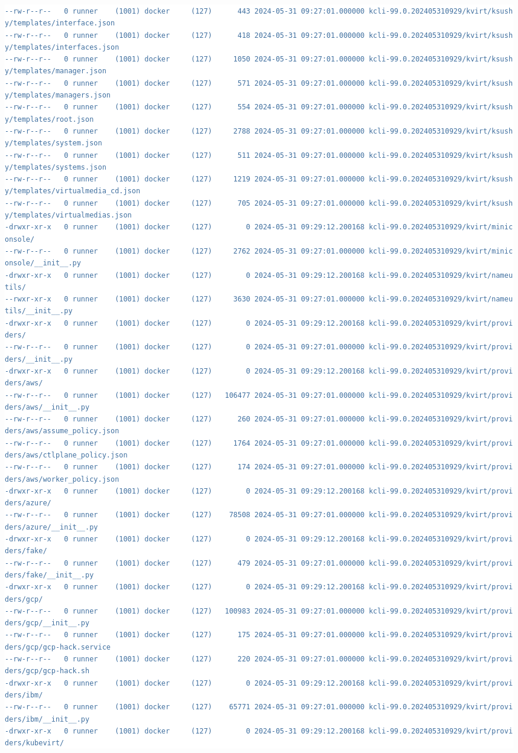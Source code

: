```diff
--rw-r--r--   0 runner    (1001) docker     (127)      443 2024-05-31 09:27:01.000000 kcli-99.0.202405310929/kvirt/ksushy/templates/interface.json
--rw-r--r--   0 runner    (1001) docker     (127)      418 2024-05-31 09:27:01.000000 kcli-99.0.202405310929/kvirt/ksushy/templates/interfaces.json
--rw-r--r--   0 runner    (1001) docker     (127)     1050 2024-05-31 09:27:01.000000 kcli-99.0.202405310929/kvirt/ksushy/templates/manager.json
--rw-r--r--   0 runner    (1001) docker     (127)      571 2024-05-31 09:27:01.000000 kcli-99.0.202405310929/kvirt/ksushy/templates/managers.json
--rw-r--r--   0 runner    (1001) docker     (127)      554 2024-05-31 09:27:01.000000 kcli-99.0.202405310929/kvirt/ksushy/templates/root.json
--rw-r--r--   0 runner    (1001) docker     (127)     2788 2024-05-31 09:27:01.000000 kcli-99.0.202405310929/kvirt/ksushy/templates/system.json
--rw-r--r--   0 runner    (1001) docker     (127)      511 2024-05-31 09:27:01.000000 kcli-99.0.202405310929/kvirt/ksushy/templates/systems.json
--rw-r--r--   0 runner    (1001) docker     (127)     1219 2024-05-31 09:27:01.000000 kcli-99.0.202405310929/kvirt/ksushy/templates/virtualmedia_cd.json
--rw-r--r--   0 runner    (1001) docker     (127)      705 2024-05-31 09:27:01.000000 kcli-99.0.202405310929/kvirt/ksushy/templates/virtualmedias.json
-drwxr-xr-x   0 runner    (1001) docker     (127)        0 2024-05-31 09:29:12.200168 kcli-99.0.202405310929/kvirt/miniconsole/
--rw-r--r--   0 runner    (1001) docker     (127)     2762 2024-05-31 09:27:01.000000 kcli-99.0.202405310929/kvirt/miniconsole/__init__.py
-drwxr-xr-x   0 runner    (1001) docker     (127)        0 2024-05-31 09:29:12.200168 kcli-99.0.202405310929/kvirt/nameutils/
--rwxr-xr-x   0 runner    (1001) docker     (127)     3630 2024-05-31 09:27:01.000000 kcli-99.0.202405310929/kvirt/nameutils/__init__.py
-drwxr-xr-x   0 runner    (1001) docker     (127)        0 2024-05-31 09:29:12.200168 kcli-99.0.202405310929/kvirt/providers/
--rw-r--r--   0 runner    (1001) docker     (127)        0 2024-05-31 09:27:01.000000 kcli-99.0.202405310929/kvirt/providers/__init__.py
-drwxr-xr-x   0 runner    (1001) docker     (127)        0 2024-05-31 09:29:12.200168 kcli-99.0.202405310929/kvirt/providers/aws/
--rw-r--r--   0 runner    (1001) docker     (127)   106477 2024-05-31 09:27:01.000000 kcli-99.0.202405310929/kvirt/providers/aws/__init__.py
--rw-r--r--   0 runner    (1001) docker     (127)      260 2024-05-31 09:27:01.000000 kcli-99.0.202405310929/kvirt/providers/aws/assume_policy.json
--rw-r--r--   0 runner    (1001) docker     (127)     1764 2024-05-31 09:27:01.000000 kcli-99.0.202405310929/kvirt/providers/aws/ctlplane_policy.json
--rw-r--r--   0 runner    (1001) docker     (127)      174 2024-05-31 09:27:01.000000 kcli-99.0.202405310929/kvirt/providers/aws/worker_policy.json
-drwxr-xr-x   0 runner    (1001) docker     (127)        0 2024-05-31 09:29:12.200168 kcli-99.0.202405310929/kvirt/providers/azure/
--rw-r--r--   0 runner    (1001) docker     (127)    78508 2024-05-31 09:27:01.000000 kcli-99.0.202405310929/kvirt/providers/azure/__init__.py
-drwxr-xr-x   0 runner    (1001) docker     (127)        0 2024-05-31 09:29:12.200168 kcli-99.0.202405310929/kvirt/providers/fake/
--rw-r--r--   0 runner    (1001) docker     (127)      479 2024-05-31 09:27:01.000000 kcli-99.0.202405310929/kvirt/providers/fake/__init__.py
-drwxr-xr-x   0 runner    (1001) docker     (127)        0 2024-05-31 09:29:12.200168 kcli-99.0.202405310929/kvirt/providers/gcp/
--rw-r--r--   0 runner    (1001) docker     (127)   100983 2024-05-31 09:27:01.000000 kcli-99.0.202405310929/kvirt/providers/gcp/__init__.py
--rw-r--r--   0 runner    (1001) docker     (127)      175 2024-05-31 09:27:01.000000 kcli-99.0.202405310929/kvirt/providers/gcp/gcp-hack.service
--rw-r--r--   0 runner    (1001) docker     (127)      220 2024-05-31 09:27:01.000000 kcli-99.0.202405310929/kvirt/providers/gcp/gcp-hack.sh
-drwxr-xr-x   0 runner    (1001) docker     (127)        0 2024-05-31 09:29:12.200168 kcli-99.0.202405310929/kvirt/providers/ibm/
--rw-r--r--   0 runner    (1001) docker     (127)    65771 2024-05-31 09:27:01.000000 kcli-99.0.202405310929/kvirt/providers/ibm/__init__.py
-drwxr-xr-x   0 runner    (1001) docker     (127)        0 2024-05-31 09:29:12.200168 kcli-99.0.202405310929/kvirt/providers/kubevirt/
